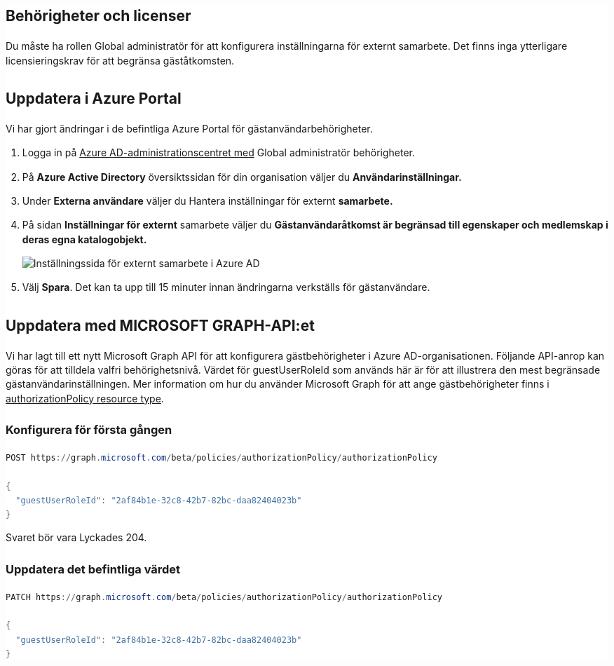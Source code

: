 ## <a name="permissions-and-licenses"></a>Behörigheter och licenser

Du måste ha rollen Global administratör för att konfigurera inställningarna för externt samarbete. Det finns inga ytterligare licensieringskrav för att begränsa gäståtkomsten.

## <a name="update-in-the-azure-portal"></a>Uppdatera i Azure Portal

Vi har gjort ändringar i de befintliga Azure Portal för gästanvändarbehörigheter.

1. Logga in på [Azure AD-administrationscentret med](https://aad.portal.azure.com) Global administratör behörigheter.
1. På **Azure Active Directory** översiktssidan för din organisation väljer du **Användarinställningar.**
1. Under **Externa användare** väljer du Hantera inställningar för externt **samarbete.**
1. På sidan **Inställningar för externt** samarbete väljer du **Gästanvändaråtkomst är begränsad till egenskaper och medlemskap i deras egna katalogobjekt.**

    ![Inställningssida för externt samarbete i Azure AD](./media/users-restrict-guest-permissions/external-collaboration-settings.png)

1. Välj **Spara**. Det kan ta upp till 15 minuter innan ändringarna verkställs för gästanvändare.

## <a name="update-with-the-microsoft-graph-api"></a>Uppdatera med MICROSOFT GRAPH-API:et

Vi har lagt till ett nytt Microsoft Graph API för att konfigurera gästbehörigheter i Azure AD-organisationen. Följande API-anrop kan göras för att tilldela valfri behörighetsnivå. Värdet för guestUserRoleId som används här är för att illustrera den mest begränsade gästanvändarinställningen. Mer information om hur du använder Microsoft Graph för att ange gästbehörigheter finns i [authorizationPolicy resource type](/graph/api/resources/authorizationpolicy).

### <a name="configuring-for-the-first-time"></a>Konfigurera för första gången

````PowerShell
POST https://graph.microsoft.com/beta/policies/authorizationPolicy/authorizationPolicy

{
  "guestUserRoleId": "2af84b1e-32c8-42b7-82bc-daa82404023b"
}
````

Svaret bör vara Lyckades 204.

### <a name="updating-the-existing-value"></a>Uppdatera det befintliga värdet

````PowerShell
PATCH https://graph.microsoft.com/beta/policies/authorizationPolicy/authorizationPolicy

{
  "guestUserRoleId": "2af84b1e-32c8-42b7-82bc-daa82404023b"
}
````
